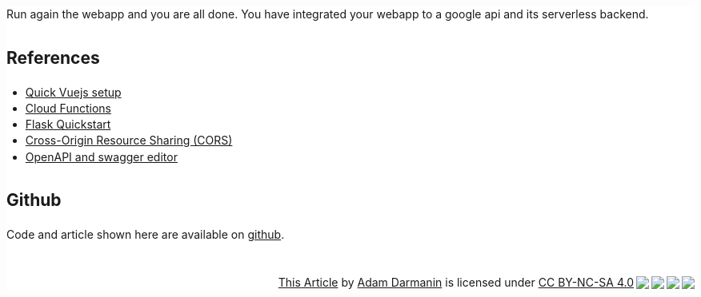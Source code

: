 
Run again the webapp and you are all done. You have integrated your webapp to a google api and its serverless backend.

## References

- [Quick Vuejs setup](https://cli.vuejs.org/guide/creating-a-project.html)
- [Cloud Functions](https://developers.google.com/learn/topics/functions)
- [Flask Quickstart](https://flask.palletsprojects.com/en/2.0.x/quickstart)
- [Cross-Origin Resource Sharing (CORS)](https://developer.mozilla.org/en-US/docs/Web/HTTP/CORS)
- [OpenAPI and swagger editor](https://editor.swagger.io/)

## Github

Code and article shown here are available on [github](https://github.com/adamd1985/articles/tree/main/nodewebapp_GCE_apigateway).

#
<div align="right">
<p xmlns:cc="http://creativecommons.org/ns#" xmlns:dct="http://purl.org/dc/terms/"><a property="dct:title" rel="cc:attributionURL" href="#">This Article</a> by <a rel="cc:attributionURL dct:creator" property="cc:attributionName" href="https://www.linkedin.com/in/adam-darmanin/">Adam Darmanin</a> is licensed under <a href="http://creativecommons.org/licenses/by-nc-sa/4.0/?ref=chooser-v1" target="_blank" rel="license noopener noreferrer" style="display:inline-block;">CC BY-NC-SA 4.0<img style="height:22px!important;margin-left:3px;vertical-align:text-bottom;" src="https://mirrors.creativecommons.org/presskit/icons/cc.svg?ref=chooser-v1"><img style="height:22px!important;margin-left:3px;vertical-align:text-bottom;" src="https://mirrors.creativecommons.org/presskit/icons/by.svg?ref=chooser-v1"><img style="height:22px!important;margin-left:3px;vertical-align:text-bottom;" src="https://mirrors.creativecommons.org/presskit/icons/nc.svg?ref=chooser-v1"><img style="height:22px!important;margin-left:3px;vertical-align:text-bottom;" src="https://mirrors.creativecommons.org/presskit/icons/sa.svg?ref=chooser-v1"></a></p>
</div>